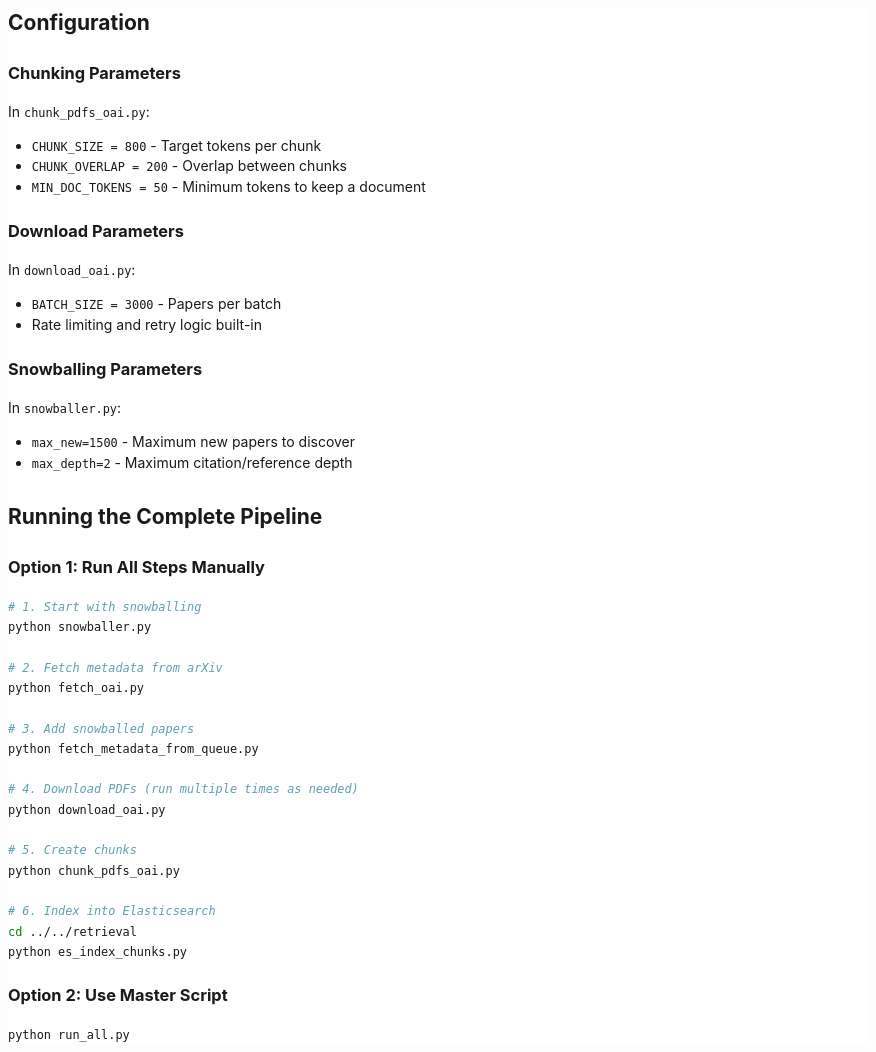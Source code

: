 
## Configuration

### Chunking Parameters

In `chunk_pdfs_oai.py`:
- `CHUNK_SIZE = 800` - Target tokens per chunk
- `CHUNK_OVERLAP = 200` - Overlap between chunks
- `MIN_DOC_TOKENS = 50` - Minimum tokens to keep a document

### Download Parameters

In `download_oai.py`:
- `BATCH_SIZE = 3000` - Papers per batch
- Rate limiting and retry logic built-in

### Snowballing Parameters

In `snowballer.py`:
- `max_new=1500` - Maximum new papers to discover
- `max_depth=2` - Maximum citation/reference depth

## Running the Complete Pipeline

### Option 1: Run All Steps Manually

```bash
# 1. Start with snowballing
python snowballer.py

# 2. Fetch metadata from arXiv
python fetch_oai.py

# 3. Add snowballed papers
python fetch_metadata_from_queue.py

# 4. Download PDFs (run multiple times as needed)
python download_oai.py

# 5. Create chunks
python chunk_pdfs_oai.py

# 6. Index into Elasticsearch
cd ../../retrieval
python es_index_chunks.py
```

### Option 2: Use Master Script

```bash
python run_all.py
```
